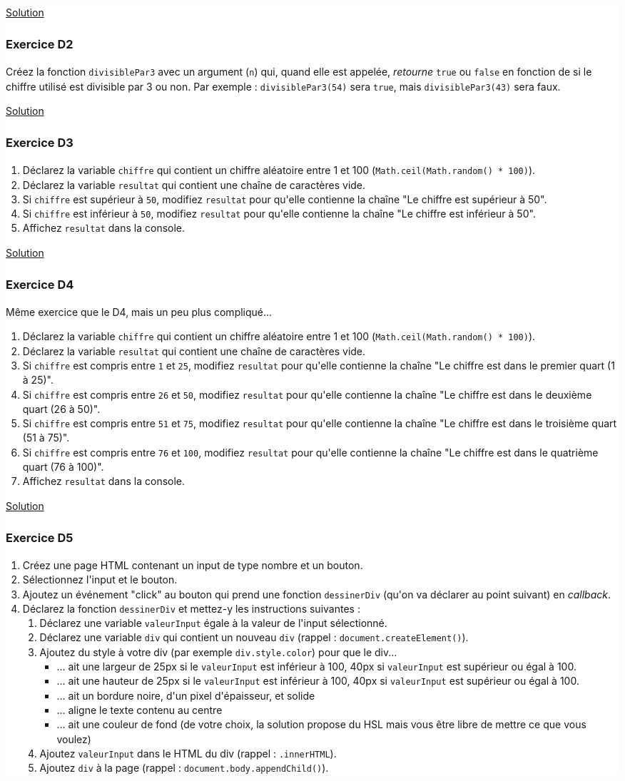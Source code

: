 [Solution](./solutions/D1.html)

### Exercice D2

Créez la fonction `divisiblePar3` avec un argument (`n`) qui, quand elle est appelée, _retourne_ `true` ou `false` en fonction de si le chiffre utilisé est divisible par 3 ou non. Par exemple : `divisiblePar3(54)` sera `true`, mais `divisiblePar3(43)` sera faux.

[Solution](./solutions/D2.html)

### Exercice D3

1. Déclarez la variable `chiffre` qui contient un chiffre aléatoire entre 1 et 100 (`Math.ceil(Math.random() * 100)`).
2. Déclarez la variable `resultat` qui contient une chaîne de caractères vide.
3. Si `chiffre` est supérieur à `50`, modifiez `resultat` pour qu'elle contienne la chaîne "Le chiffre est supérieur à 50".
4. Si `chiffre` est inférieur à `50`, modifiez `resultat` pour qu'elle contienne la chaîne "Le chiffre est inférieur à 50".
5. Affichez `resultat` dans la console.

[Solution](./solutions/D3.html)

### Exercice D4

Même exercice que le D4, mais un peu plus compliqué...

1. Déclarez la variable `chiffre` qui contient un chiffre aléatoire entre 1 et 100 (`Math.ceil(Math.random() * 100)`).
2. Déclarez la variable `resultat` qui contient une chaîne de caractères vide.
3. Si `chiffre` est compris entre `1` et `25`, modifiez `resultat` pour qu'elle contienne la chaîne "Le chiffre est dans le premier quart (1 à 25)".
4. Si `chiffre` est compris entre `26` et `50`, modifiez `resultat` pour qu'elle contienne la chaîne "Le chiffre est dans le deuxième quart (26 à 50)".
5. Si `chiffre` est compris entre `51` et `75`, modifiez `resultat` pour qu'elle contienne la chaîne "Le chiffre est dans le troisième quart (51 à 75)".
6. Si `chiffre` est compris entre `76` et `100`, modifiez `resultat` pour qu'elle contienne la chaîne "Le chiffre est dans le quatrième quart (76 à 100)".
7. Affichez `resultat` dans la console.

[Solution](./solutions/D4.html)

### Exercice D5

1. Créez une page HTML contenant un input de type nombre et un bouton.
2. Sélectionnez l'input et le bouton.
3. Ajoutez un événement "click" au bouton qui prend une fonction `dessinerDiv` (qu'on va déclarer au point suivant) en _callback_.
4. Déclarez la fonction `dessinerDiv` et mettez-y les instructions suivantes :
   1. Déclarez une variable `valeurInput` égale à la valeur de l'input sélectionné.
   2. Déclarez une variable `div` qui contient un nouveau `div` (rappel : `document.createElement()`).
   3. Ajoutez du style à votre div (par exemple `div.style.color`) pour que le div...
      - ... ait une largeur de 25px si le `valeurInput` est inférieur à 100, 40px si `valeurInput` est supérieur ou égal à 100.
      - ... ait une hauteur de 25px si le `valeurInput` est inférieur à 100, 40px si `valeurInput` est supérieur ou égal à 100.
      - ... ait un bordure noire, d'un pixel d'épaisseur, et solide
      - ... aligne le texte contenu au centre
      - ... ait une couleur de fond (de votre choix, la solution propose du HSL mais vous être libre de mettre ce que vous voulez)
   4. Ajoutez `valeurInput` dans le HTML du div (rappel : `.innerHTML`).
   5. Ajoutez `div` à la page (rappel : `document.body.appendChild()`).
